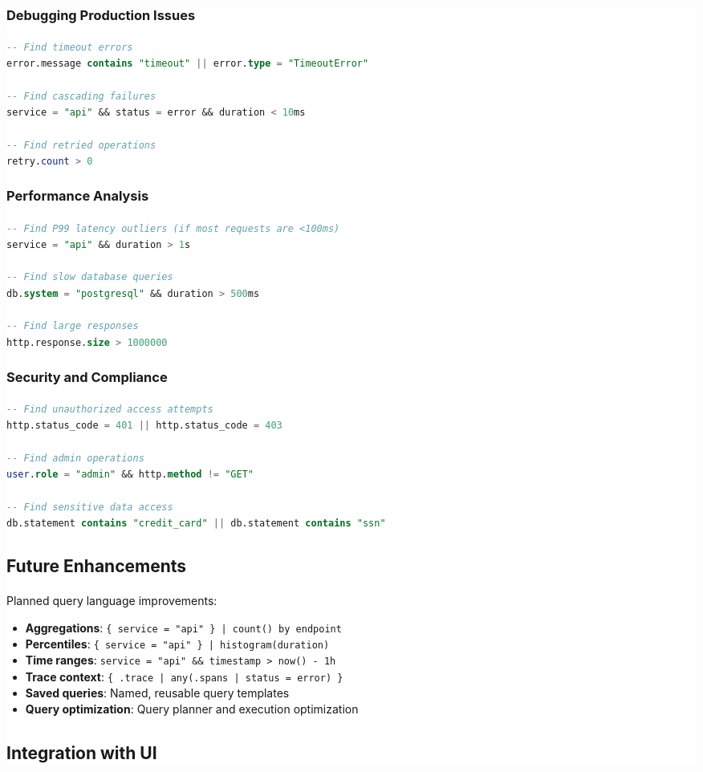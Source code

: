 ### Debugging Production Issues

```sql
-- Find timeout errors
error.message contains "timeout" || error.type = "TimeoutError"

-- Find cascading failures
service = "api" && status = error && duration < 10ms

-- Find retried operations
retry.count > 0
```

### Performance Analysis

```sql
-- Find P99 latency outliers (if most requests are <100ms)
service = "api" && duration > 1s

-- Find slow database queries
db.system = "postgresql" && duration > 500ms

-- Find large responses
http.response.size > 1000000
```

### Security and Compliance

```sql
-- Find unauthorized access attempts
http.status_code = 401 || http.status_code = 403

-- Find admin operations
user.role = "admin" && http.method != "GET"

-- Find sensitive data access
db.statement contains "credit_card" || db.statement contains "ssn"
```

## Future Enhancements

Planned query language improvements:

- **Aggregations**: `{ service = "api" } | count() by endpoint`
- **Percentiles**: `{ service = "api" } | histogram(duration)`
- **Time ranges**: `service = "api" && timestamp > now() - 1h`
- **Trace context**: `{ .trace | any(.spans | status = error) }`
- **Saved queries**: Named, reusable query templates
- **Query optimization**: Query planner and execution optimization

## Integration with UI
